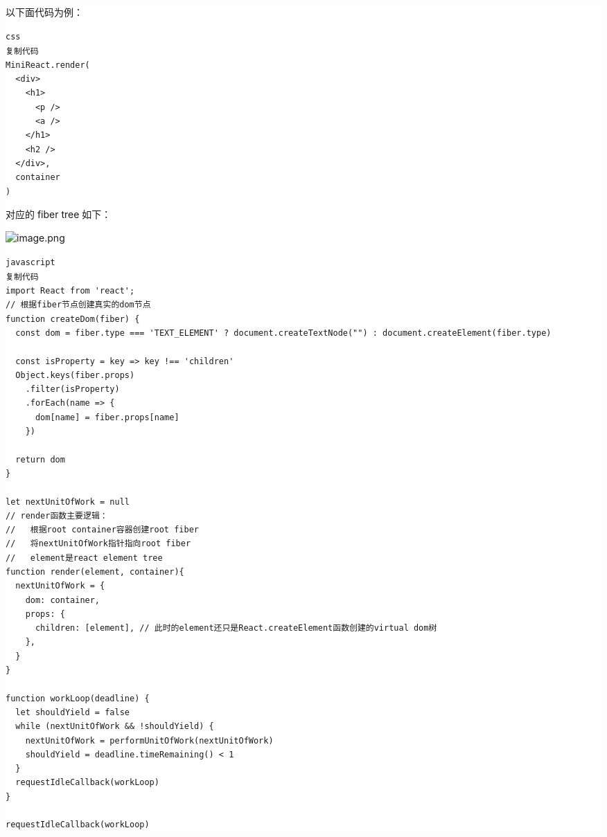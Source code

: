 以下面代码为例：

```
css
复制代码
MiniReact.render(
  <div>
    <h1>
      <p />
      <a />
    </h1>
    <h2 />
  </div>,
  container
)
```

对应的 fiber tree 如下：

![image.png](https://p3-juejin.byteimg.com/tos-cn-i-k3u1fbpfcp/a1a425406ea9473ea53a043932946451~tplv-k3u1fbpfcp-jj-mark:0:0:0:0:q75.image#?w=736&h=755&s=8934&e=webp&b=202226)

```
javascript
复制代码
import React from 'react';
// 根据fiber节点创建真实的dom节点
function createDom(fiber) {
  const dom = fiber.type === 'TEXT_ELEMENT' ? document.createTextNode("") : document.createElement(fiber.type)

  const isProperty = key => key !== 'children'
  Object.keys(fiber.props)
    .filter(isProperty)
    .forEach(name => {
      dom[name] = fiber.props[name]
    })

  return dom
}

let nextUnitOfWork = null
// render函数主要逻辑：
//   根据root container容器创建root fiber
//   将nextUnitOfWork指针指向root fiber
//   element是react element tree
function render(element, container){
  nextUnitOfWork = {
    dom: container,
    props: {
      children: [element], // 此时的element还只是React.createElement函数创建的virtual dom树
    },
  }
}

function workLoop(deadline) {
  let shouldYield = false
  while (nextUnitOfWork && !shouldYield) {
    nextUnitOfWork = performUnitOfWork(nextUnitOfWork)
    shouldYield = deadline.timeRemaining() < 1
  }
  requestIdleCallback(workLoop)
}

requestIdleCallback(workLoop)

```